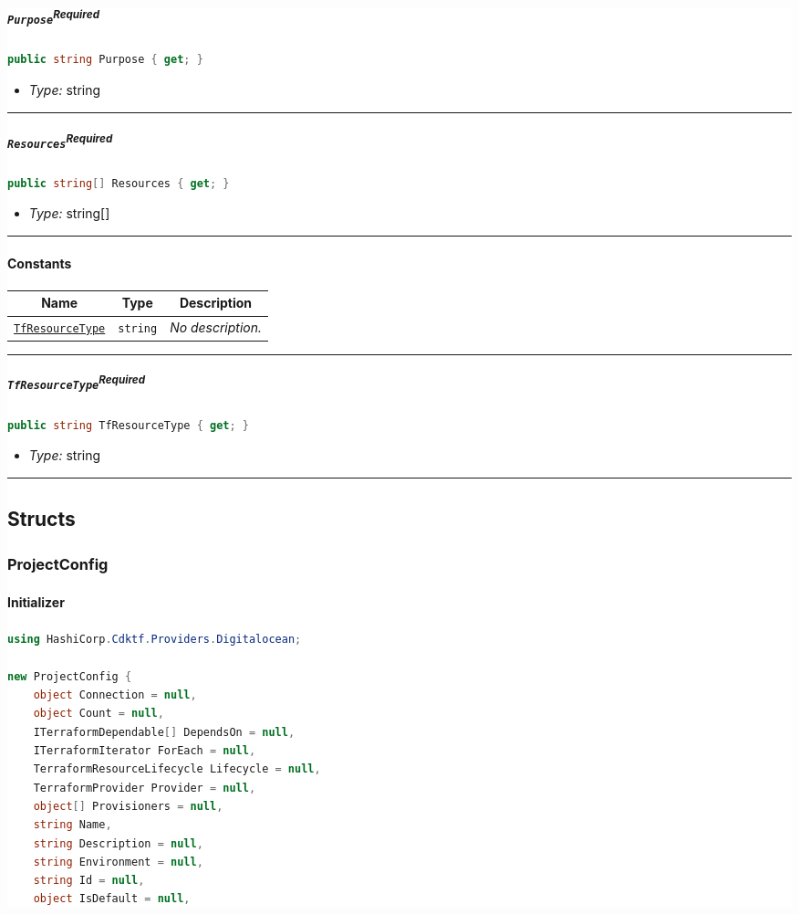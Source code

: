 
##### `Purpose`<sup>Required</sup> <a name="Purpose" id="@cdktf/provider-digitalocean.project.Project.property.purpose"></a>

```csharp
public string Purpose { get; }
```

- *Type:* string

---

##### `Resources`<sup>Required</sup> <a name="Resources" id="@cdktf/provider-digitalocean.project.Project.property.resources"></a>

```csharp
public string[] Resources { get; }
```

- *Type:* string[]

---

#### Constants <a name="Constants" id="Constants"></a>

| **Name** | **Type** | **Description** |
| --- | --- | --- |
| <code><a href="#@cdktf/provider-digitalocean.project.Project.property.tfResourceType">TfResourceType</a></code> | <code>string</code> | *No description.* |

---

##### `TfResourceType`<sup>Required</sup> <a name="TfResourceType" id="@cdktf/provider-digitalocean.project.Project.property.tfResourceType"></a>

```csharp
public string TfResourceType { get; }
```

- *Type:* string

---

## Structs <a name="Structs" id="Structs"></a>

### ProjectConfig <a name="ProjectConfig" id="@cdktf/provider-digitalocean.project.ProjectConfig"></a>

#### Initializer <a name="Initializer" id="@cdktf/provider-digitalocean.project.ProjectConfig.Initializer"></a>

```csharp
using HashiCorp.Cdktf.Providers.Digitalocean;

new ProjectConfig {
    object Connection = null,
    object Count = null,
    ITerraformDependable[] DependsOn = null,
    ITerraformIterator ForEach = null,
    TerraformResourceLifecycle Lifecycle = null,
    TerraformProvider Provider = null,
    object[] Provisioners = null,
    string Name,
    string Description = null,
    string Environment = null,
    string Id = null,
    object IsDefault = null,
```